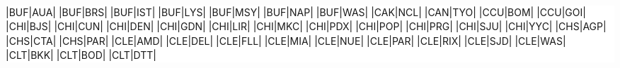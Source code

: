 |BUF|AUA|
|BUF|BRS|
|BUF|IST|
|BUF|LYS|
|BUF|MSY|
|BUF|NAP|
|BUF|WAS|
|CAK|NCL|
|CAN|TYO|
|CCU|BOM|
|CCU|GOI|
|CHI|BJS|
|CHI|CUN|
|CHI|DEN|
|CHI|GDN|
|CHI|LIR|
|CHI|MKC|
|CHI|PDX|
|CHI|POP|
|CHI|PRG|
|CHI|SJU|
|CHI|YYC|
|CHS|AGP|
|CHS|CTA|
|CHS|PAR|
|CLE|AMD|
|CLE|DEL|
|CLE|FLL|
|CLE|MIA|
|CLE|NUE|
|CLE|PAR|
|CLE|RIX|
|CLE|SJD|
|CLE|WAS|
|CLT|BKK|
|CLT|BOD|
|CLT|DTT|